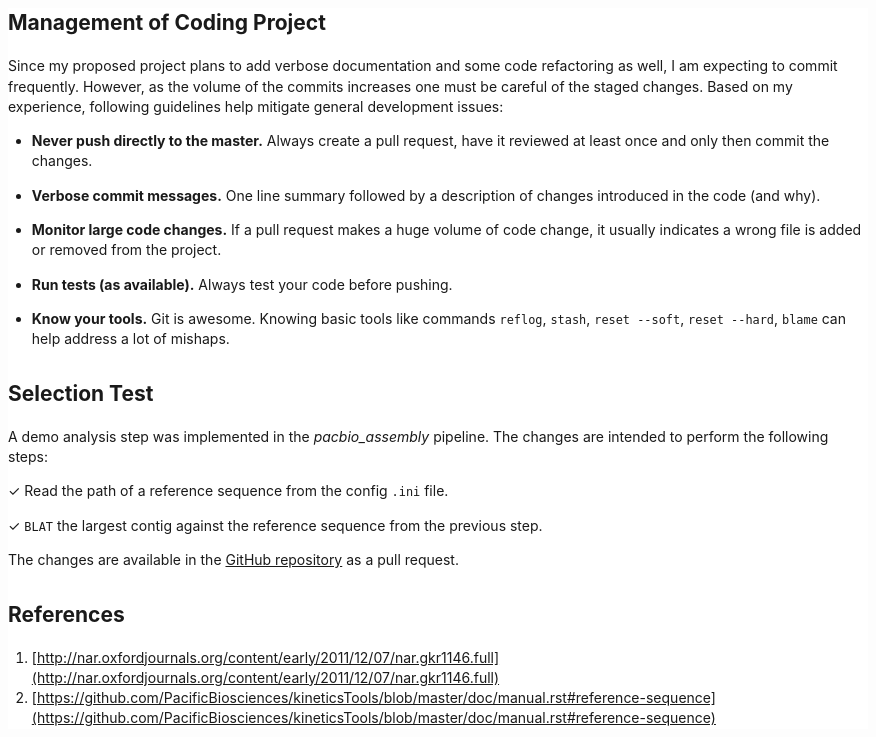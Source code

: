 ## Management of Coding Project

Since my proposed project plans to add verbose documentation and some code
refactoring as well, I am expecting to commit frequently. However, as the volume
of the commits increases one must be careful of the staged changes. Based on my
experience, following guidelines help mitigate general development issues:

* **Never push directly to the master.** Always create a pull request, have it
    reviewed at least once and only then commit the changes.

* **Verbose commit messages.** One line summary followed by a description of 
    changes introduced in the code (and why).

* **Monitor large code changes.** If a pull request makes a huge volume of code
    change, it usually indicates a wrong file is added or removed from the
    project.

* **Run tests (as available).** Always test your code before pushing.

* **Know your tools.** Git is awesome. Knowing basic tools like commands
    `reflog`, `stash`, `reset --soft`, `reset --hard`, `blame` can help address
    a lot of mishaps.


## Selection Test

A demo analysis step was implemented in the *pacbio_assembly* pipeline. The
changes are intended to perform the following steps:

✓ Read the path of a reference sequence from the config `.ini` file.

✓ `BLAT` the largest contig against the reference sequence from the previous step.

The changes are available in the [GitHub
repository](https://github.com/vivekiitkgp/mugqic-demo/pull/1/files) as a pull
request.

## References

1. [http://nar.oxfordjournals.org/content/early/2011/12/07/nar.gkr1146.full](http://nar.oxfordjournals.org/content/early/2011/12/07/nar.gkr1146.full)
2. [https://github.com/PacificBiosciences/kineticsTools/blob/master/doc/manual.rst#reference-sequence](https://github.com/PacificBiosciences/kineticsTools/blob/master/doc/manual.rst#reference-sequence)

